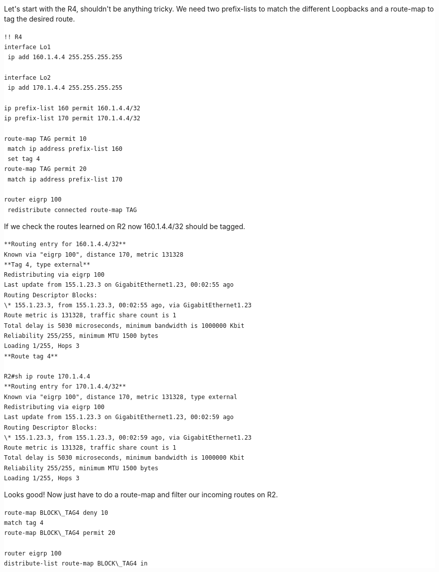 Let's start with the R4, shouldn't be anything tricky. We need two prefix-lists to match the different Loopbacks and a route-map to tag the desired route.

	!! R4
	interface Lo1
	 ip add 160.1.4.4 255.255.255.255

	interface Lo2
	 ip add 170.1.4.4 255.255.255.255

	ip prefix-list 160 permit 160.1.4.4/32
	ip prefix-list 170 permit 170.1.4.4/32

	route-map TAG permit 10
	 match ip address prefix-list 160
	 set tag 4
	route-map TAG permit 20
	 match ip address prefix-list 170

	router eigrp 100
	 redistribute connected route-map TAG

If we check the routes learned on R2 now 160.1.4.4/32 should be tagged.

	**Routing entry for 160.1.4.4/32**
	Known via "eigrp 100", distance 170, metric 131328
	**Tag 4, type external**
	Redistributing via eigrp 100
	Last update from 155.1.23.3 on GigabitEthernet1.23, 00:02:55 ago
	Routing Descriptor Blocks:
	\* 155.1.23.3, from 155.1.23.3, 00:02:55 ago, via GigabitEthernet1.23
	Route metric is 131328, traffic share count is 1
	Total delay is 5030 microseconds, minimum bandwidth is 1000000 Kbit
	Reliability 255/255, minimum MTU 1500 bytes
	Loading 1/255, Hops 3
	**Route tag 4**

	R2#sh ip route 170.1.4.4
	**Routing entry for 170.1.4.4/32**
	Known via "eigrp 100", distance 170, metric 131328, type external
	Redistributing via eigrp 100
	Last update from 155.1.23.3 on GigabitEthernet1.23, 00:02:59 ago
	Routing Descriptor Blocks:
	\* 155.1.23.3, from 155.1.23.3, 00:02:59 ago, via GigabitEthernet1.23
	Route metric is 131328, traffic share count is 1
	Total delay is 5030 microseconds, minimum bandwidth is 1000000 Kbit
	Reliability 255/255, minimum MTU 1500 bytes
	Loading 1/255, Hops 3

Looks good! Now just have to do a route-map and filter our incoming routes on R2.

	route-map BLOCK\_TAG4 deny 10
	match tag 4
	route-map BLOCK\_TAG4 permit 20

	router eigrp 100
	distribute-list route-map BLOCK\_TAG4 in
